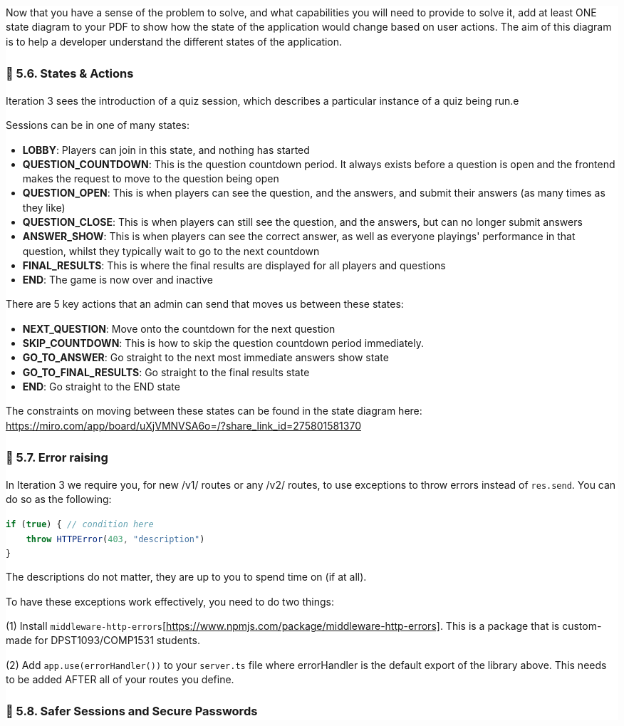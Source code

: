Now that you have a sense of the problem to solve, and what capabilities you will need to provide to solve it, add at least ONE state diagram to your PDF to show how the state of the application would change based on user actions. The aim of this diagram is to help a developer understand the different states of the application.

### 🦆 5.6. States & Actions

Iteration 3 sees the introduction of a quiz session, which describes a particular instance of a quiz being run.e

Sessions can be in one of many states:
 * **LOBBY**: Players can join in this state, and nothing has started
 * **QUESTION_COUNTDOWN**: This is the question countdown period. It always exists before a question is open and the frontend makes the request to move to the question being open
 * **QUESTION_OPEN**: This is when players can see the question, and the answers, and submit their answers (as many times as they like)
 * **QUESTION_CLOSE**: This is when players can still see the question, and the answers, but can no longer submit answers
 * **ANSWER_SHOW**: This is when players can see the correct answer, as well as everyone playings' performance in that question, whilst they typically wait to go to the next countdown
 * **FINAL_RESULTS**: This is where the final results are displayed for all players and questions
 * **END**: The game is now over and inactive

There are 5 key actions that an admin can send that moves us between these states:
 * **NEXT_QUESTION**: Move onto the countdown for the next question
 * **SKIP_COUNTDOWN**: This is how to skip the question countdown period immediately.
 * **GO_TO_ANSWER**: Go straight to the next most immediate answers show state
 * **GO_TO_FINAL_RESULTS**: Go straight to the final results state
 * **END**: Go straight to the END state

The constraints on moving between these states can be found in the state diagram here: https://miro.com/app/board/uXjVMNVSA6o=/?share_link_id=275801581370

### 🦆 5.7. Error raising

In Iteration 3 we require you, for new /v1/ routes or any /v2/ routes, to use exceptions to throw errors instead of `res.send`. You can do so as the following:

```javascript
if (true) { // condition here
    throw HTTPError(403, "description")
}
```

The descriptions do not matter, they are up to you to spend time on (if at all).

To have these exceptions work effectively, you need to do two things:

(1) Install `middleware-http-errors`[https://www.npmjs.com/package/middleware-http-errors]. This is a package that is custom-made for DPST1093/COMP1531 students.

(2) Add `app.use(errorHandler())` to your `server.ts` file where errorHandler is the default export of the library above. This needs to be added AFTER all of your routes you define.

### 🦆 5.8. Safer Sessions and Secure Passwords
